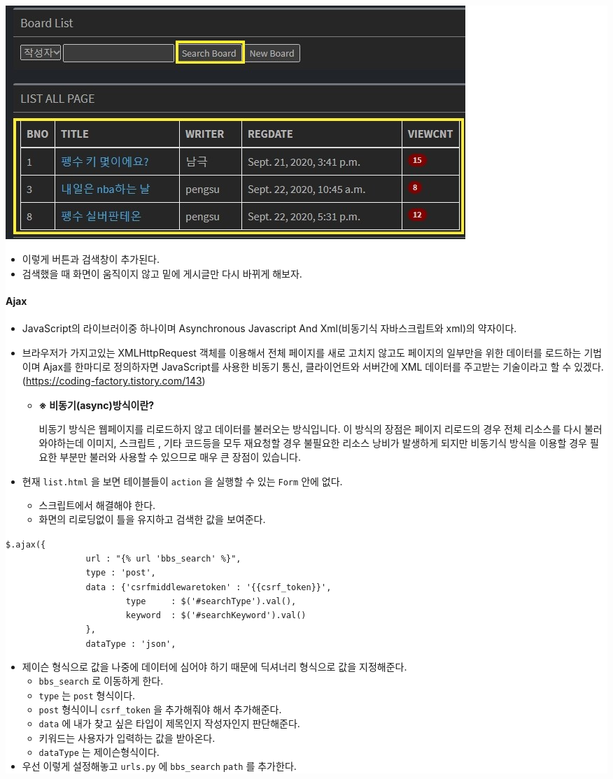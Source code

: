 ![mod08](./image/mod08.jpg)

- 이렇게 버튼과 검색창이 추가된다. 
- 검색했을 때 화면이 움직이지 않고 밑에 게시글만 다시 바뀌게 해보자.

#### Ajax 

- JavaScript의 라이브러이중 하나이며 Asynchronous Javascript And Xml(비동기식 자바스크립트와 xml)의 약자이다.

- 브라우저가 가지고있는 XMLHttpRequest 객체를 이용해서 전체 페이지를 새로 고치지 않고도 페이지의 일부만을 위한 데이터를 로드하는 기법 이며 Ajax를 한마디로 정의하자면 JavaScript를 사용한 비동기 통신, 클라이언트와 서버간에 XML 데이터를 주고받는 기술이라고 할 수 있겠다. (https://coding-factory.tistory.com/143)

  - **※ 비동기(async)방식이란?**

    비동기 방식은 웹페이지를 리로드하지 않고 데이터를 불러오는 방식입니다. 이 방식의 장점은 페이지 리로드의 경우 전체 리소스를 다시 불러와야하는데 이미지, 스크립트 , 기타 코드등을 모두 재요청할 경우 불필요한 리소스 낭비가 발생하게 되지만 비동기식 방식을 이용할 경우 필요한 부분만 불러와 사용할 수 있으므로 매우 큰 장점이 있습니다.

- 현재 `list.html` 을 보면 테이블들이  `action` 을 실행할 수 있는 `Form` 안에 없다.  

  - 스크립트에서 해결해야 한다.
  - 화면의 리로딩없이 틀을 유지하고 검색한 값을 보여준다.

```html
$.ajax({
				url : "{% url 'bbs_search' %}",
				type : 'post',
				data : {'csrfmiddlewaretoken' : '{{csrf_token}}',
						type     : $('#searchType').val(),
						keyword  : $('#searchKeyword').val()
				},
				dataType : 'json',
```

- 제이슨 형식으로 값을 나중에 데이터에 심어야 하기 때문에 딕셔너리 형식으로 값을 지정해준다. 
  - `bbs_search` 로 이동하게 한다. 
  - `type` 는 `post` 형식이다. 
  - `post` 형식이니 `csrf_token` 을 추가해줘야 해서 추가해준다. 
  - `data` 에 내가 찾고 싶은 타입이 제목인지 작성자인지 판단해준다.
  - 키워드는 사용자가 입력하는 값을 받아온다. 
  - `dataType` 는 제이슨형식이다.
- 우선 이렇게 설정해놓고 `urls.py` 에 `bbs_search` `path` 를 추가한다. 
